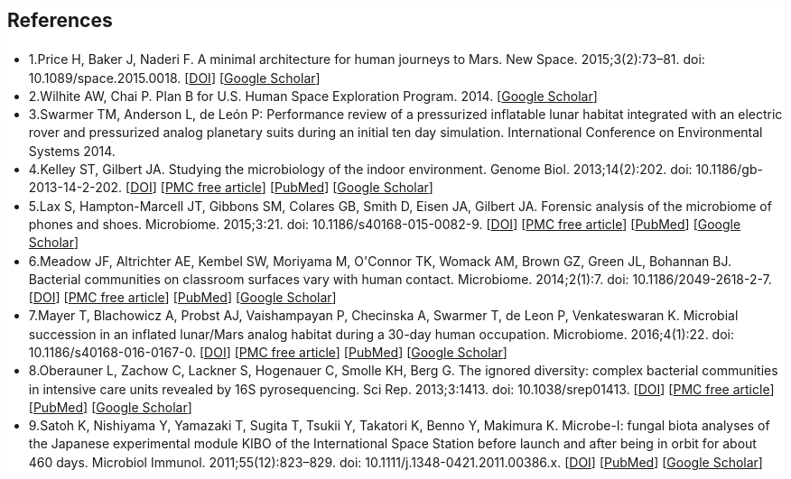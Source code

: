 ## References

* 1.Price H, Baker J, Naderi F. A minimal architecture for human journeys to Mars. New Space. 2015;3(2):73–81. doi: 10.1089/space.2015.0018. [[DOI](https://doi.org/10.1089/space.2015.0018)] [[Google Scholar](https://scholar.google.com/scholar_lookup?journal=New%20Space&title=A%20minimal%20architecture%20for%20human%20journeys%20to%20Mars&author=H%20Price&author=J%20Baker&author=F%20Naderi&volume=3&issue=2&publication_year=2015&pages=73-81&doi=10.1089/space.2015.0018&)]
* 2.Wilhite AW, Chai P. Plan B for U.S. Human Space Exploration Program. 2014.  [[Google Scholar](https://scholar.google.com/scholar_lookup?title=Plan%20B%20for%20U.S.%20Human%20Space%20Exploration%20Program&author=AW%20Wilhite&author=P%20Chai&publication_year=2014&)]
* 3.Swarmer TM, Anderson L, de León P: Performance review of a pressurized inflatable lunar habitat integrated with an electric rover and pressurized analog planetary suits during an initial ten day simulation. International Conference on Environmental Systems 2014.
* 4.Kelley ST, Gilbert JA. Studying the microbiology of the indoor environment. Genome Biol. 2013;14(2):202. doi: 10.1186/gb-2013-14-2-202. [[DOI](https://doi.org/10.1186/gb-2013-14-2-202)] [[PMC free article](/articles/PMC3663111/)] [[PubMed](https://pubmed.ncbi.nlm.nih.gov/23514020/)] [[Google Scholar](https://scholar.google.com/scholar_lookup?journal=Genome%20Biol&title=Studying%20the%20microbiology%20of%20the%20indoor%20environment&author=ST%20Kelley&author=JA%20Gilbert&volume=14&issue=2&publication_year=2013&pages=202&pmid=23514020&doi=10.1186/gb-2013-14-2-202&)]
* 5.Lax S, Hampton-Marcell JT, Gibbons SM, Colares GB, Smith D, Eisen JA, Gilbert JA. Forensic analysis of the microbiome of phones and shoes. Microbiome. 2015;3:21. doi: 10.1186/s40168-015-0082-9. [[DOI](https://doi.org/10.1186/s40168-015-0082-9)] [[PMC free article](/articles/PMC4427962/)] [[PubMed](https://pubmed.ncbi.nlm.nih.gov/25969737/)] [[Google Scholar](https://scholar.google.com/scholar_lookup?journal=Microbiome&title=Forensic%20analysis%20of%20the%20microbiome%20of%20phones%20and%20shoes&author=S%20Lax&author=JT%20Hampton-Marcell&author=SM%20Gibbons&author=GB%20Colares&author=D%20Smith&volume=3&publication_year=2015&pages=21&pmid=25969737&doi=10.1186/s40168-015-0082-9&)]
* 6.Meadow JF, Altrichter AE, Kembel SW, Moriyama M, O'Connor TK, Womack AM, Brown GZ, Green JL, Bohannan BJ. Bacterial communities on classroom surfaces vary with human contact. Microbiome. 2014;2(1):7. doi: 10.1186/2049-2618-2-7. [[DOI](https://doi.org/10.1186/2049-2618-2-7)] [[PMC free article](/articles/PMC3945812/)] [[PubMed](https://pubmed.ncbi.nlm.nih.gov/24602274/)] [[Google Scholar](https://scholar.google.com/scholar_lookup?journal=Microbiome&title=Bacterial%20communities%20on%20classroom%20surfaces%20vary%20with%20human%20contact&author=JF%20Meadow&author=AE%20Altrichter&author=SW%20Kembel&author=M%20Moriyama&author=TK%20O'Connor&volume=2&issue=1&publication_year=2014&pages=7&pmid=24602274&doi=10.1186/2049-2618-2-7&)]
* 7.Mayer T, Blachowicz A, Probst AJ, Vaishampayan P, Checinska A, Swarmer T, de Leon P, Venkateswaran K. Microbial succession in an inflated lunar/Mars analog habitat during a 30-day human occupation. Microbiome. 2016;4(1):22. doi: 10.1186/s40168-016-0167-0. [[DOI](https://doi.org/10.1186/s40168-016-0167-0)] [[PMC free article](/articles/PMC4890489/)] [[PubMed](https://pubmed.ncbi.nlm.nih.gov/27250991/)] [[Google Scholar](https://scholar.google.com/scholar_lookup?journal=Microbiome&title=Microbial%20succession%20in%20an%20inflated%20lunar/Mars%20analog%20habitat%20during%20a%2030-day%20human%20occupation&author=T%20Mayer&author=A%20Blachowicz&author=AJ%20Probst&author=P%20Vaishampayan&author=A%20Checinska&volume=4&issue=1&publication_year=2016&pages=22&pmid=27250991&doi=10.1186/s40168-016-0167-0&)]
* 8.Oberauner L, Zachow C, Lackner S, Hogenauer C, Smolle KH, Berg G. The ignored diversity: complex bacterial communities in intensive care units revealed by 16S pyrosequencing. Sci Rep. 2013;3:1413. doi: 10.1038/srep01413. [[DOI](https://doi.org/10.1038/srep01413)] [[PMC free article](/articles/PMC3593336/)] [[PubMed](https://pubmed.ncbi.nlm.nih.gov/23475210/)] [[Google Scholar](https://scholar.google.com/scholar_lookup?journal=Sci%20Rep&title=The%20ignored%20diversity:%20complex%20bacterial%20communities%20in%20intensive%20care%20units%20revealed%20by%2016S%20pyrosequencing&author=L%20Oberauner&author=C%20Zachow&author=S%20Lackner&author=C%20Hogenauer&author=KH%20Smolle&volume=3&publication_year=2013&pages=1413&pmid=23475210&doi=10.1038/srep01413&)]
* 9.Satoh K, Nishiyama Y, Yamazaki T, Sugita T, Tsukii Y, Takatori K, Benno Y, Makimura K. Microbe-I: fungal biota analyses of the Japanese experimental module KIBO of the International Space Station before launch and after being in orbit for about 460 days. Microbiol Immunol. 2011;55(12):823–829. doi: 10.1111/j.1348-0421.2011.00386.x. [[DOI](https://doi.org/10.1111/j.1348-0421.2011.00386.x)] [[PubMed](https://pubmed.ncbi.nlm.nih.gov/21950271/)] [[Google Scholar](https://scholar.google.com/scholar_lookup?journal=Microbiol%20Immunol&title=Microbe-I:%20fungal%20biota%20analyses%20of%20the%20Japanese%20experimental%20module%20KIBO%20of%20the%20International%20Space%20Station%20before%20launch%20and%20after%20being%20in%20orbit%20for%20about%20460%C2%A0days&author=K%20Satoh&author=Y%20Nishiyama&author=T%20Yamazaki&author=T%20Sugita&author=Y%20Tsukii&volume=55&issue=12&publication_year=2011&pages=823-829&pmid=21950271&doi=10.1111/j.1348-0421.2011.00386.x&)]